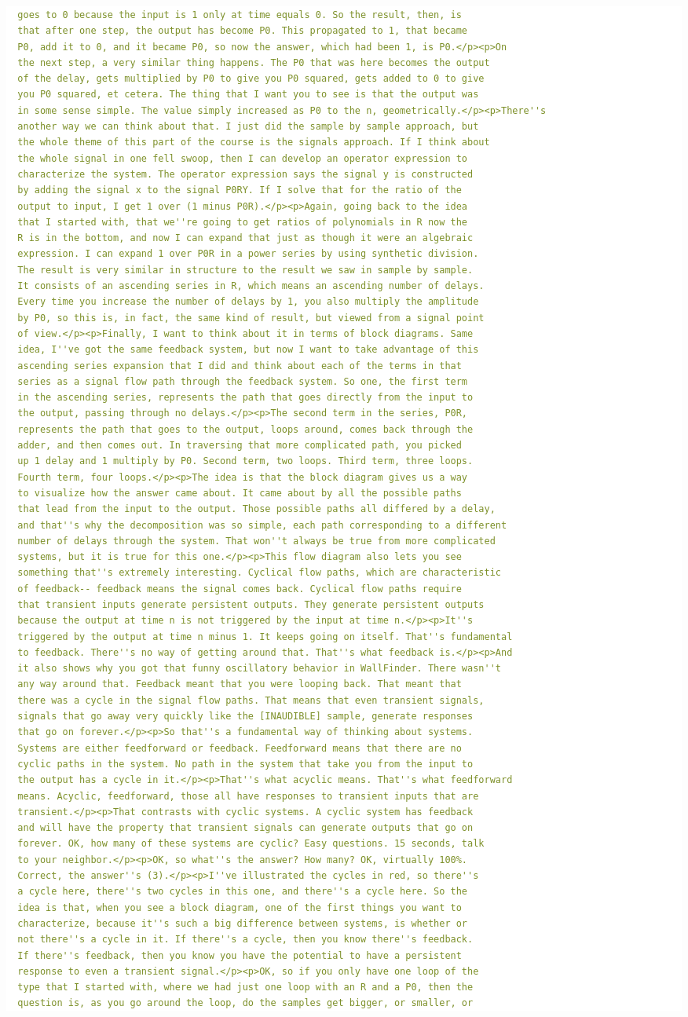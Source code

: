 ```yaml
  goes to 0 because the input is 1 only at time equals 0. So the result, then, is
  that after one step, the output has become P0. This propagated to 1, that became
  P0, add it to 0, and it became P0, so now the answer, which had been 1, is P0.</p><p>On
  the next step, a very similar thing happens. The P0 that was here becomes the output
  of the delay, gets multiplied by P0 to give you P0 squared, gets added to 0 to give
  you P0 squared, et cetera. The thing that I want you to see is that the output was
  in some sense simple. The value simply increased as P0 to the n, geometrically.</p><p>There''s
  another way we can think about that. I just did the sample by sample approach, but
  the whole theme of this part of the course is the signals approach. If I think about
  the whole signal in one fell swoop, then I can develop an operator expression to
  characterize the system. The operator expression says the signal y is constructed
  by adding the signal x to the signal P0RY. If I solve that for the ratio of the
  output to input, I get 1 over (1 minus P0R).</p><p>Again, going back to the idea
  that I started with, that we''re going to get ratios of polynomials in R now the
  R is in the bottom, and now I can expand that just as though it were an algebraic
  expression. I can expand 1 over P0R in a power series by using synthetic division.
  The result is very similar in structure to the result we saw in sample by sample.
  It consists of an ascending series in R, which means an ascending number of delays.
  Every time you increase the number of delays by 1, you also multiply the amplitude
  by P0, so this is, in fact, the same kind of result, but viewed from a signal point
  of view.</p><p>Finally, I want to think about it in terms of block diagrams. Same
  idea, I''ve got the same feedback system, but now I want to take advantage of this
  ascending series expansion that I did and think about each of the terms in that
  series as a signal flow path through the feedback system. So one, the first term
  in the ascending series, represents the path that goes directly from the input to
  the output, passing through no delays.</p><p>The second term in the series, P0R,
  represents the path that goes to the output, loops around, comes back through the
  adder, and then comes out. In traversing that more complicated path, you picked
  up 1 delay and 1 multiply by P0. Second term, two loops. Third term, three loops.
  Fourth term, four loops.</p><p>The idea is that the block diagram gives us a way
  to visualize how the answer came about. It came about by all the possible paths
  that lead from the input to the output. Those possible paths all differed by a delay,
  and that''s why the decomposition was so simple, each path corresponding to a different
  number of delays through the system. That won''t always be true from more complicated
  systems, but it is true for this one.</p><p>This flow diagram also lets you see
  something that''s extremely interesting. Cyclical flow paths, which are characteristic
  of feedback-- feedback means the signal comes back. Cyclical flow paths require
  that transient inputs generate persistent outputs. They generate persistent outputs
  because the output at time n is not triggered by the input at time n.</p><p>It''s
  triggered by the output at time n minus 1. It keeps going on itself. That''s fundamental
  to feedback. There''s no way of getting around that. That''s what feedback is.</p><p>And
  it also shows why you got that funny oscillatory behavior in WallFinder. There wasn''t
  any way around that. Feedback meant that you were looping back. That meant that
  there was a cycle in the signal flow paths. That means that even transient signals,
  signals that go away very quickly like the [INAUDIBLE] sample, generate responses
  that go on forever.</p><p>So that''s a fundamental way of thinking about systems.
  Systems are either feedforward or feedback. Feedforward means that there are no
  cyclic paths in the system. No path in the system that take you from the input to
  the output has a cycle in it.</p><p>That''s what acyclic means. That''s what feedforward
  means. Acyclic, feedforward, those all have responses to transient inputs that are
  transient.</p><p>That contrasts with cyclic systems. A cyclic system has feedback
  and will have the property that transient signals can generate outputs that go on
  forever. OK, how many of these systems are cyclic? Easy questions. 15 seconds, talk
  to your neighbor.</p><p>OK, so what''s the answer? How many? OK, virtually 100%.
  Correct, the answer''s (3).</p><p>I''ve illustrated the cycles in red, so there''s
  a cycle here, there''s two cycles in this one, and there''s a cycle here. So the
  idea is that, when you see a block diagram, one of the first things you want to
  characterize, because it''s such a big difference between systems, is whether or
  not there''s a cycle in it. If there''s a cycle, then you know there''s feedback.
  If there''s feedback, then you know you have the potential to have a persistent
  response to even a transient signal.</p><p>OK, so if you only have one loop of the
  type that I started with, where we had just one loop with an R and a P0, then the
  question is, as you go around the loop, do the samples get bigger, or smaller, or
```
